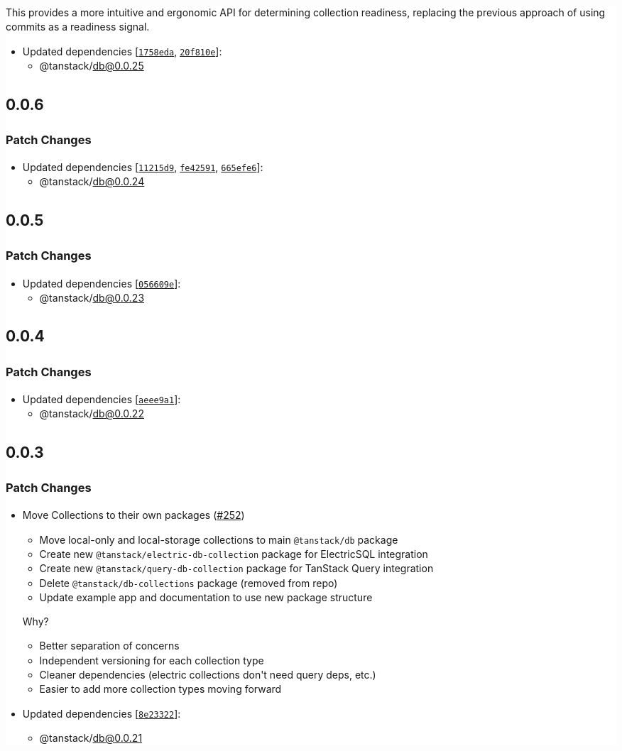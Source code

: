   This provides a more intuitive and ergonomic API for determining collection readiness, replacing the previous approach of using commits as a readiness signal.

- Updated dependencies [[`1758eda`](https://github.com/TanStack/db/commit/1758edab9608383d9d1470156021ee632f043e51), [`20f810e`](https://github.com/TanStack/db/commit/20f810e13a7d802bf56da6f0df89b34312ebb2fd)]:
  - @tanstack/db@0.0.25

## 0.0.6

### Patch Changes

- Updated dependencies [[`11215d9`](https://github.com/TanStack/db/commit/11215d9544d02e9dc6258c661ba4b5e439e479ed), [`fe42591`](https://github.com/TanStack/db/commit/fe42591bd7ea9955d67ecec4471b44cb7808e74b), [`665efe6`](https://github.com/TanStack/db/commit/665efe660c1aed68139326a2a33904968622a882)]:
  - @tanstack/db@0.0.24

## 0.0.5

### Patch Changes

- Updated dependencies [[`056609e`](https://github.com/TanStack/db/commit/056609ed2926e12df5ee08be5fad0a6333e787f3)]:
  - @tanstack/db@0.0.23

## 0.0.4

### Patch Changes

- Updated dependencies [[`aeee9a1`](https://github.com/TanStack/db/commit/aeee9a13411527bd0ebfc0a0c06989bdb904b650)]:
  - @tanstack/db@0.0.22

## 0.0.3

### Patch Changes

- Move Collections to their own packages ([#252](https://github.com/TanStack/db/pull/252))
  - Move local-only and local-storage collections to main `@tanstack/db` package
  - Create new `@tanstack/electric-db-collection` package for ElectricSQL integration
  - Create new `@tanstack/query-db-collection` package for TanStack Query integration
  - Delete `@tanstack/db-collections` package (removed from repo)
  - Update example app and documentation to use new package structure

  Why?
  - Better separation of concerns
  - Independent versioning for each collection type
  - Cleaner dependencies (electric collections don't need query deps, etc.)
  - Easier to add more collection types moving forward

- Updated dependencies [[`8e23322`](https://github.com/TanStack/db/commit/8e233229b25eabed07cdaf12948ba913786bf4f9)]:
  - @tanstack/db@0.0.21
